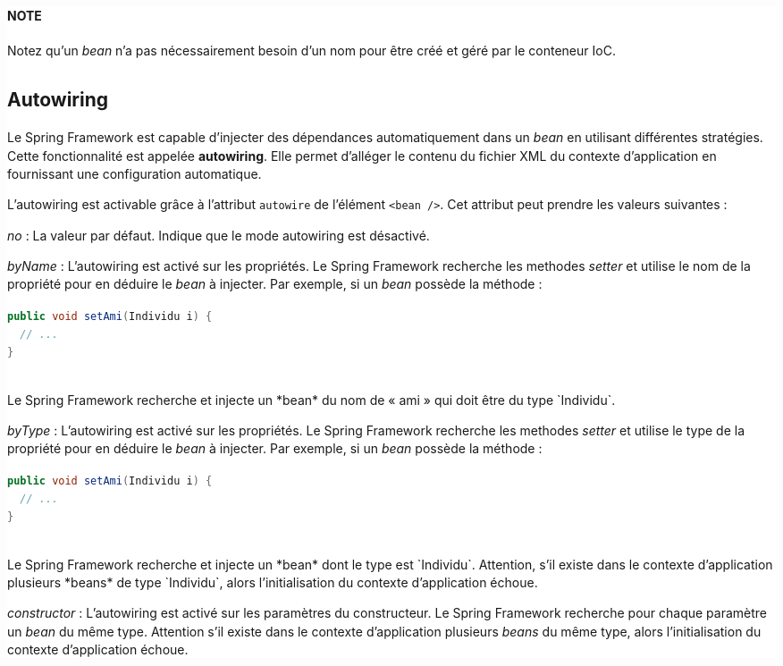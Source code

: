 #### NOTE
Notez qu’un *bean* n’a pas nécessairement besoin d’un nom pour être créé et géré par
le conteneur IoC.

<a id="spring-autowiring"></a>

## Autowiring

Le Spring Framework est capable d’injecter des dépendances automatiquement
dans un *bean* en utilisant différentes stratégies. Cette fonctionnalité est
appelée **autowiring**. Elle permet d’alléger le contenu du fichier XML du contexte
d’application en fournissant une configuration automatique.

L’autowiring est activable grâce à l’attribut `autowire` de l’élément `<bean />`.
Cet attribut peut prendre les valeurs suivantes :

*no*
: La valeur par défaut. Indique que le mode autowiring est désactivé.

*byName*
: L’autowiring est activé sur les propriétés. Le Spring Framework recherche
  les methodes *setter* et utilise le nom de la propriété pour en déduire
  le *bean* à injecter. Par exemple, si un *bean* possède la méthode :
  <br/>
  ```java
  public void setAmi(Individu i) {
    // ...
  }
  ```
  <br/>
  Le Spring Framework recherche et injecte un *bean* du nom de « ami » qui doit être
  du type `Individu`.

<a id="spring-autowiring-bytype"></a>

*byType*
: L’autowiring est activé sur les propriétés. Le Spring Framework recherche
  les methodes *setter* et utilise le type de la propriété pour en déduire
  le *bean* à injecter. Par exemple, si un *bean* possède la méthode :
  <br/>
  ```java
  public void setAmi(Individu i) {
    // ...
  }
  ```
  <br/>
  Le Spring Framework recherche et injecte un *bean* dont le type est `Individu`.
  Attention, s’il existe dans le contexte d’application plusieurs *beans* de type
  `Individu`, alors l’initialisation du contexte d’application échoue.

*constructor*
: L’autowiring est activé sur les paramètres du constructeur. Le Spring Framework
  recherche pour chaque paramètre un *bean* du même type. Attention s’il existe
  dans le contexte d’application plusieurs *beans* du même type, alors l’initialisation
  du contexte d’application échoue.
